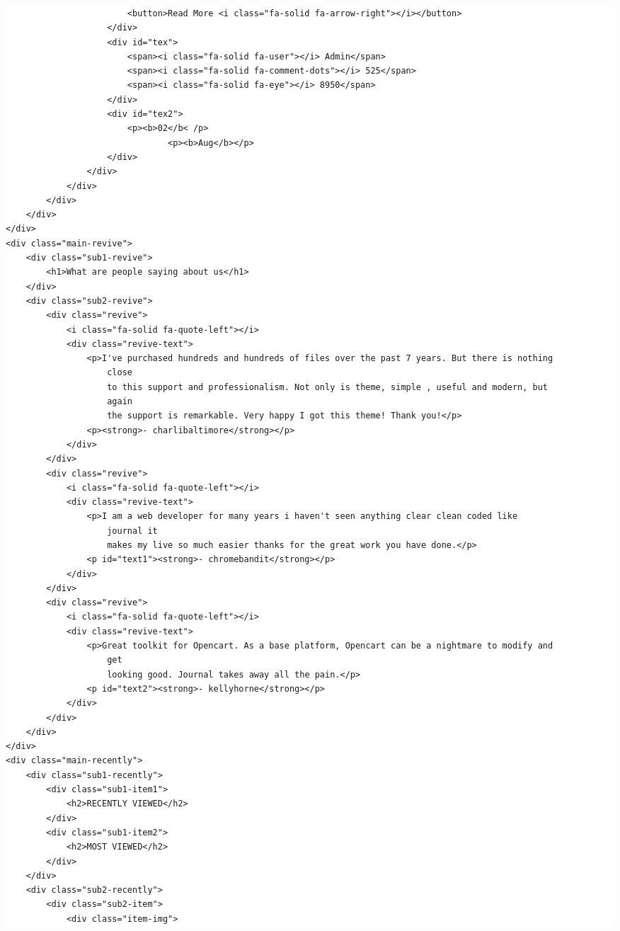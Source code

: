                             <button>Read More <i class="fa-solid fa-arrow-right"></i></button>
                        </div>
                        <div id="tex">
                            <span><i class="fa-solid fa-user"></i> Admin</span>
                            <span><i class="fa-solid fa-comment-dots"></i> 525</span>
                            <span><i class="fa-solid fa-eye"></i> 8950</span>
                        </div>
                        <div id="tex2">
                            <p><b>02</b< /p>
                                    <p><b>Aug</b></p>
                        </div>
                    </div>
                </div>
            </div>
        </div>
    </div>
    <div class="main-revive">
        <div class="sub1-revive">
            <h1>What are people saying about us</h1>
        </div>
        <div class="sub2-revive">
            <div class="revive">
                <i class="fa-solid fa-quote-left"></i>
                <div class="revive-text">
                    <p>I've purchased hundreds and hundreds of files over the past 7 years. But there is nothing
                        close
                        to this support and professionalism. Not only is theme, simple , useful and modern, but
                        again
                        the support is remarkable. Very happy I got this theme! Thank you!</p>
                    <p><strong>- charlibaltimore</strong></p>
                </div>
            </div>
            <div class="revive">
                <i class="fa-solid fa-quote-left"></i>
                <div class="revive-text">
                    <p>I am a web developer for many years i haven't seen anything clear clean coded like
                        journal it
                        makes my live so much easier thanks for the great work you have done.</p>
                    <p id="text1"><strong>- chromebandit</strong></p>
                </div>
            </div>
            <div class="revive">
                <i class="fa-solid fa-quote-left"></i>
                <div class="revive-text">
                    <p>Great toolkit for Opencart. As a base platform, Opencart can be a nightmare to modify and
                        get
                        looking good. Journal takes away all the pain.</p>
                    <p id="text2"><strong>- kellyhorne</strong></p>
                </div>
            </div>
        </div>
    </div>
    <div class="main-recently">
        <div class="sub1-recently">
            <div class="sub1-item1">
                <h2>RECENTLY VIEWED</h2>
            </div>
            <div class="sub1-item2">
                <h2>MOST VIEWED</h2>
            </div>
        </div>
        <div class="sub2-recently">
            <div class="sub2-item">
                <div class="item-img">